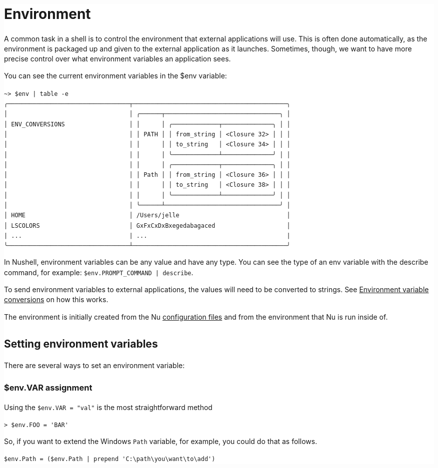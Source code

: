 # Environment

A common task in a shell is to control the environment that external applications will use. This is often done automatically, as the environment is packaged up and given to the external application as it launches. Sometimes, though, we want to have more precise control over what environment variables an application sees.

You can see the current environment variables in the $env variable:

```nu
~> $env | table -e
╭──────────────────────────────────┬───────────────────────────────────────────╮
│                                  │ ╭──────┬────────────────────────────────╮ │
│ ENV_CONVERSIONS                  │ │      │ ╭─────────────┬──────────────╮ │ │
│                                  │ │ PATH │ │ from_string │ <Closure 32> │ │ │
│                                  │ │      │ │ to_string   │ <Closure 34> │ │ │
│                                  │ │      │ ╰─────────────┴──────────────╯ │ │
│                                  │ │      │ ╭─────────────┬──────────────╮ │ │
│                                  │ │ Path │ │ from_string │ <Closure 36> │ │ │
│                                  │ │      │ │ to_string   │ <Closure 38> │ │ │
│                                  │ │      │ ╰─────────────┴──────────────╯ │ │
│                                  │ ╰──────┴────────────────────────────────╯ │
│ HOME                             │ /Users/jelle                              │
│ LSCOLORS                         │ GxFxCxDxBxegedabagaced                    │
| ...                              | ...                                       |
╰──────────────────────────────────┴───────────────────────────────────────────╯
```

In Nushell, environment variables can be any value and have any type. You can see the type of an env variable with the describe command, for example: `$env.PROMPT_COMMAND | describe`.

To send environment variables to external applications, the values will need to be converted to strings. See [Environment variable conversions](#environment-variable-conversions) on how this works.

The environment is initially created from the Nu [configuration files](configuration.md) and from the environment that Nu is run inside of.

## Setting environment variables

There are several ways to set an environment variable:

### $env.VAR assignment

Using the `$env.VAR = "val"` is the most straightforward method

```nu
> $env.FOO = 'BAR'
```

So, if you want to extend the Windows `Path` variable, for example, you could do that as follows.

```nu
$env.Path = ($env.Path | prepend 'C:\path\you\want\to\add')
```
